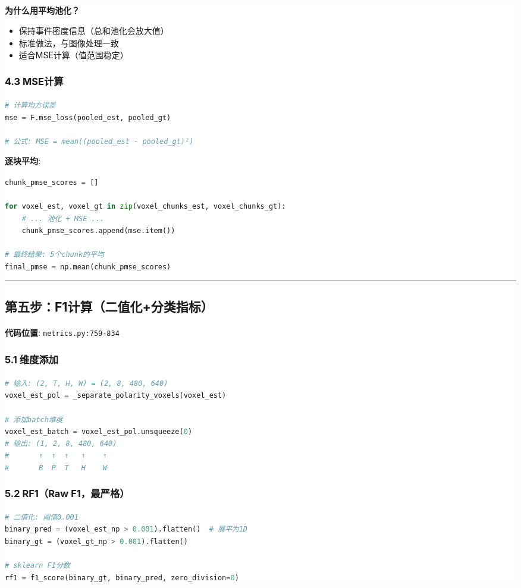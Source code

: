 **为什么用平均池化？**
- 保持事件密度信息（总和池化会放大值）
- 标准做法，与图像处理一致
- 适合MSE计算（值范围稳定）

### 4.3 MSE计算

```python
# 计算均方误差
mse = F.mse_loss(pooled_est, pooled_gt)

# 公式: MSE = mean((pooled_est - pooled_gt)²)
```

**逐块平均**:
```python
chunk_pmse_scores = []

for voxel_est, voxel_gt in zip(voxel_chunks_est, voxel_chunks_gt):
    # ... 池化 + MSE ...
    chunk_pmse_scores.append(mse.item())

# 最终结果: 5个chunk的平均
final_pmse = np.mean(chunk_pmse_scores)
```

---

## 第五步：F1计算（二值化+分类指标）

**代码位置**: `metrics.py:759-834`

### 5.1 维度添加

```python
# 输入: (2, T, H, W) = (2, 8, 480, 640)
voxel_est_pol = _separate_polarity_voxels(voxel_est)

# 添加batch维度
voxel_est_batch = voxel_est_pol.unsqueeze(0)
# 输出: (1, 2, 8, 480, 640)
#       ↑  ↑  ↑   ↑    ↑
#       B  P  T   H    W
```

### 5.2 RF1（Raw F1，最严格）

```python
# 二值化: 阈值0.001
binary_pred = (voxel_est_np > 0.001).flatten()  # 展平为1D
binary_gt = (voxel_gt_np > 0.001).flatten()

# sklearn F1分数
rf1 = f1_score(binary_gt, binary_pred, zero_division=0)
```
